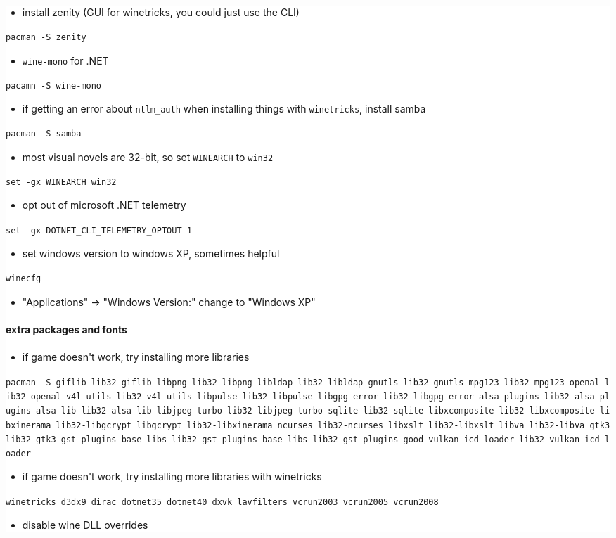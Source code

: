 - install zenity (GUI for winetricks, you could just use the CLI)

```shell
pacman -S zenity
```

- `wine-mono` for .NET

```shell
pacamn -S wine-mono
```

- if getting an error about `ntlm_auth` when
  installing things with `winetricks`, install samba

```shell
pacman -S samba
```

- most visual novels are 32-bit, so set `WINEARCH` to `win32`

```fish
set -gx WINEARCH win32
```

- opt out of microsoft [.NET telemetry](https://docs.microsoft.com/en-us/dotnet/core/tools/telemetry)

```fish
set -gx DOTNET_CLI_TELEMETRY_OPTOUT 1
```

- set windows version to windows XP, sometimes helpful

```shell
winecfg
```

- "Applications" -> "Windows Version:" change to "Windows XP"

#### extra packages and fonts

- if game doesn't work, try installing more libraries

```shell
pacman -S giflib lib32-giflib libpng lib32-libpng libldap lib32-libldap gnutls lib32-gnutls mpg123 lib32-mpg123 openal lib32-openal v4l-utils lib32-v4l-utils libpulse lib32-libpulse libgpg-error lib32-libgpg-error alsa-plugins lib32-alsa-plugins alsa-lib lib32-alsa-lib libjpeg-turbo lib32-libjpeg-turbo sqlite lib32-sqlite libxcomposite lib32-libxcomposite libxinerama lib32-libgcrypt libgcrypt lib32-libxinerama ncurses lib32-ncurses libxslt lib32-libxslt libva lib32-libva gtk3 lib32-gtk3 gst-plugins-base-libs lib32-gst-plugins-base-libs lib32-gst-plugins-good vulkan-icd-loader lib32-vulkan-icd-loader
```

- if game doesn't work, try installing more libraries with winetricks

```shell
winetricks d3dx9 dirac dotnet35 dotnet40 dxvk lavfilters vcrun2003 vcrun2005 vcrun2008
```

- disable wine DLL overrides
